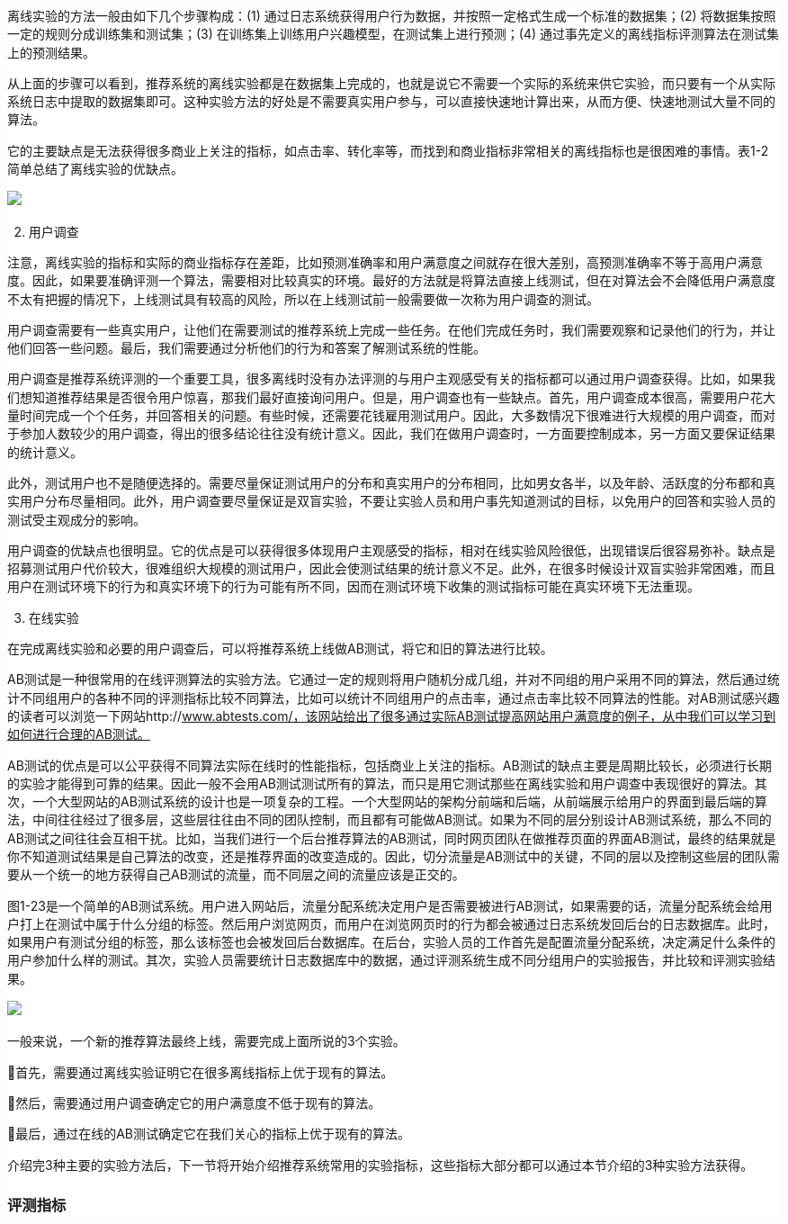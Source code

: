 离线实验的方法一般由如下几个步骤构成：(1) 通过日志系统获得用户行为数据，并按照一定格式生成一个标准的数据集；(2) 将数据集按照一定的规则分成训练集和测试集；(3) 在训练集上训练用户兴趣模型，在测试集上进行预测；(4) 通过事先定义的离线指标评测算法在测试集上的预测结果。

从上面的步骤可以看到，推荐系统的离线实验都是在数据集上完成的，也就是说它不需要一个实际的系统来供它实验，而只要有一个从实际系统日志中提取的数据集即可。这种实验方法的好处是不需要真实用户参与，可以直接快速地计算出来，从而方便、快速地测试大量不同的算法。

它的主要缺点是无法获得很多商业上关注的指标，如点击率、转化率等，而找到和商业指标非常相关的离线指标也是很困难的事情。表1-2简单总结了离线实验的优缺点。

![](https://cdn.jsdelivr.net/gh/Rosefinch-Midsummer/MyImagesHost04/img20250202210056.png)

2. 用户调查

注意，离线实验的指标和实际的商业指标存在差距，比如预测准确率和用户满意度之间就存在很大差别，高预测准确率不等于高用户满意度。因此，如果要准确评测一个算法，需要相对比较真实的环境。最好的方法就是将算法直接上线测试，但在对算法会不会降低用户满意度不太有把握的情况下，上线测试具有较高的风险，所以在上线测试前一般需要做一次称为用户调查的测试。

用户调查需要有一些真实用户，让他们在需要测试的推荐系统上完成一些任务。在他们完成任务时，我们需要观察和记录他们的行为，并让他们回答一些问题。最后，我们需要通过分析他们的行为和答案了解测试系统的性能。

用户调查是推荐系统评测的一个重要工具，很多离线时没有办法评测的与用户主观感受有关的指标都可以通过用户调查获得。比如，如果我们想知道推荐结果是否很令用户惊喜，那我们最好直接询问用户。但是，用户调查也有一些缺点。首先，用户调查成本很高，需要用户花大量时间完成一个个任务，并回答相关的问题。有些时候，还需要花钱雇用测试用户。因此，大多数情况下很难进行大规模的用户调查，而对于参加人数较少的用户调查，得出的很多结论往往没有统计意义。因此，我们在做用户调查时，一方面要控制成本，另一方面又要保证结果的统计意义。

此外，测试用户也不是随便选择的。需要尽量保证测试用户的分布和真实用户的分布相同，比如男女各半，以及年龄、活跃度的分布都和真实用户分布尽量相同。此外，用户调查要尽量保证是双盲实验，不要让实验人员和用户事先知道测试的目标，以免用户的回答和实验人员的测试受主观成分的影响。

用户调查的优缺点也很明显。它的优点是可以获得很多体现用户主观感受的指标，相对在线实验风险很低，出现错误后很容易弥补。缺点是招募测试用户代价较大，很难组织大规模的测试用户，因此会使测试结果的统计意义不足。此外，在很多时候设计双盲实验非常困难，而且用户在测试环境下的行为和真实环境下的行为可能有所不同，因而在测试环境下收集的测试指标可能在真实环境下无法重现。

3. 在线实验

在完成离线实验和必要的用户调查后，可以将推荐系统上线做AB测试，将它和旧的算法进行比较。

AB测试是一种很常用的在线评测算法的实验方法。它通过一定的规则将用户随机分成几组，并对不同组的用户采用不同的算法，然后通过统计不同组用户的各种不同的评测指标比较不同算法，比如可以统计不同组用户的点击率，通过点击率比较不同算法的性能。对AB测试感兴趣的读者可以浏览一下网站http://www.abtests.com/，该网站给出了很多通过实际AB测试提高网站用户满意度的例子，从中我们可以学习到如何进行合理的AB测试。

AB测试的优点是可以公平获得不同算法实际在线时的性能指标，包括商业上关注的指标。AB测试的缺点主要是周期比较长，必须进行长期的实验才能得到可靠的结果。因此一般不会用AB测试测试所有的算法，而只是用它测试那些在离线实验和用户调查中表现很好的算法。其次，一个大型网站的AB测试系统的设计也是一项复杂的工程。一个大型网站的架构分前端和后端，从前端展示给用户的界面到最后端的算法，中间往往经过了很多层，这些层往往由不同的团队控制，而且都有可能做AB测试。如果为不同的层分别设计AB测试系统，那么不同的AB测试之间往往会互相干扰。比如，当我们进行一个后台推荐算法的AB测试，同时网页团队在做推荐页面的界面AB测试，最终的结果就是你不知道测试结果是自己算法的改变，还是推荐界面的改变造成的。因此，切分流量是AB测试中的关键，不同的层以及控制这些层的团队需要从一个统一的地方获得自己AB测试的流量，而不同层之间的流量应该是正交的。

图1-23是一个简单的AB测试系统。用户进入网站后，流量分配系统决定用户是否需要被进行AB测试，如果需要的话，流量分配系统会给用户打上在测试中属于什么分组的标签。然后用户浏览网页，而用户在浏览网页时的行为都会被通过日志系统发回后台的日志数据库。此时，如果用户有测试分组的标签，那么该标签也会被发回后台数据库。在后台，实验人员的工作首先是配置流量分配系统，决定满足什么条件的用户参加什么样的测试。其次，实验人员需要统计日志数据库中的数据，通过评测系统生成不同分组用户的实验报告，并比较和评测实验结果。

![](https://cdn.jsdelivr.net/gh/Rosefinch-Midsummer/MyImagesHost04/img20250202210656.png)

一般来说，一个新的推荐算法最终上线，需要完成上面所说的3个实验。

首先，需要通过离线实验证明它在很多离线指标上优于现有的算法。

然后，需要通过用户调查确定它的用户满意度不低于现有的算法。

最后，通过在线的AB测试确定它在我们关心的指标上优于现有的算法。

介绍完3种主要的实验方法后，下一节将开始介绍推荐系统常用的实验指标，这些指标大部分都可以通过本节介绍的3种实验方法获得。

### 评测指标
